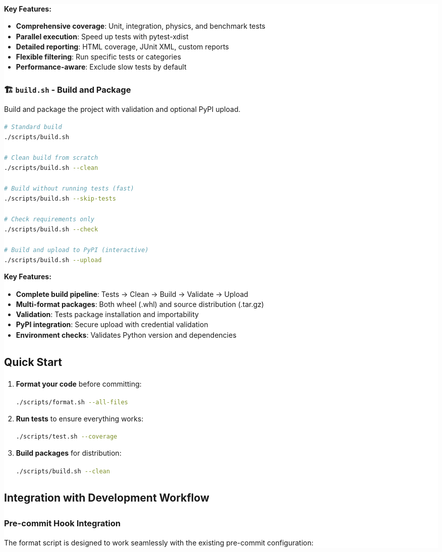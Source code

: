 **Key Features:**
- **Comprehensive coverage**: Unit, integration, physics, and benchmark tests
- **Parallel execution**: Speed up tests with pytest-xdist
- **Detailed reporting**: HTML coverage, JUnit XML, custom reports
- **Flexible filtering**: Run specific tests or categories
- **Performance-aware**: Exclude slow tests by default

### 🏗️ `build.sh` - Build and Package
Build and package the project with validation and optional PyPI upload.

```bash
# Standard build
./scripts/build.sh

# Clean build from scratch
./scripts/build.sh --clean

# Build without running tests (fast)
./scripts/build.sh --skip-tests

# Check requirements only
./scripts/build.sh --check

# Build and upload to PyPI (interactive)
./scripts/build.sh --upload
```

**Key Features:**
- **Complete build pipeline**: Tests → Clean → Build → Validate → Upload
- **Multi-format packages**: Both wheel (.whl) and source distribution (.tar.gz)
- **Validation**: Tests package installation and importability
- **PyPI integration**: Secure upload with credential validation
- **Environment checks**: Validates Python version and dependencies

## Quick Start

1. **Format your code** before committing:
   ```bash
   ./scripts/format.sh --all-files
   ```

2. **Run tests** to ensure everything works:
   ```bash
   ./scripts/test.sh --coverage
   ```

3. **Build packages** for distribution:
   ```bash
   ./scripts/build.sh --clean
   ```

## Integration with Development Workflow

### Pre-commit Hook Integration
The format script is designed to work seamlessly with the existing pre-commit configuration:
